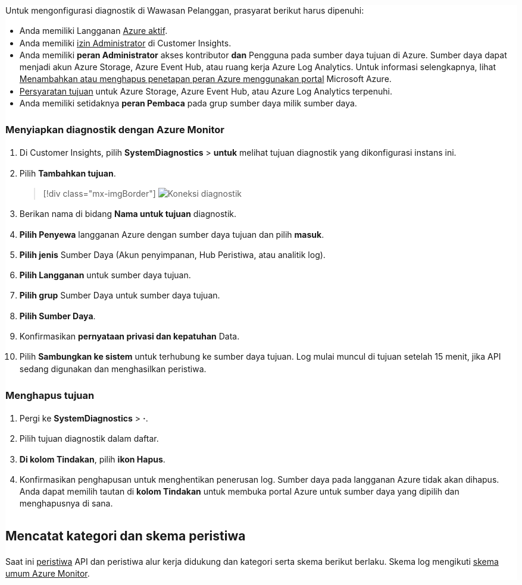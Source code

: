 Untuk mengonfigurasi diagnostik di Wawasan Pelanggan, prasyarat berikut harus dipenuhi:

- Anda memiliki Langganan [Azure aktif](https://azure.microsoft.com/pricing/purchase-options/pay-as-you-go/).
- Anda memiliki [izin Administrator](permissions.md#admin) di Customer Insights.
- Anda memiliki **peran Administrator** akses kontributor **dan** Pengguna pada sumber daya tujuan di Azure. Sumber daya dapat menjadi akun Azure Storage, Azure Event Hub, atau ruang kerja Azure Log Analytics. Untuk informasi selengkapnya, lihat [Menambahkan atau menghapus penetapan peran Azure menggunakan portal](/azure/role-based-access-control/role-assignments-portal) Microsoft Azure.
- [Persyaratan tujuan](/azure/azure-monitor/platform/diagnostic-settings#destination-requirements) untuk Azure Storage, Azure Event Hub, atau Azure Log Analytics terpenuhi.
- Anda memiliki setidaknya **peran Pembaca** pada grup sumber daya milik sumber daya.

### <a name="set-up-diagnostics-with-azure-monitor"></a>Menyiapkan diagnostik dengan Azure Monitor

1. Di Customer Insights, pilih **SystemDiagnostics** > **untuk** melihat tujuan diagnostik yang dikonfigurasi instans ini.

1. Pilih **Tambahkan tujuan**.

   > [!div class="mx-imgBorder"]
   > ![Koneksi diagnostik](media/diagnostics-pane.png "Koneksi diagnostik")

1. Berikan nama di bidang **Nama untuk tujuan** diagnostik.

1. **Pilih Penyewa** langganan Azure dengan sumber daya tujuan dan pilih **masuk**.

1. **Pilih jenis** Sumber Daya (Akun penyimpanan, Hub Peristiwa, atau analitik log).

1. **Pilih Langganan** untuk sumber daya tujuan.

1. **Pilih grup** Sumber Daya untuk sumber daya tujuan.

1. **Pilih Sumber Daya**.

1. Konfirmasikan **pernyataan privasi dan kepatuhan** Data.

1. Pilih **Sambungkan ke sistem** untuk terhubung ke sumber daya tujuan. Log mulai muncul di tujuan setelah 15 menit, jika API sedang digunakan dan menghasilkan peristiwa.

### <a name="remove-a-destination"></a>Menghapus tujuan

1. Pergi ke **SystemDiagnostics** > **·**.

1. Pilih tujuan diagnostik dalam daftar.

1. **Di kolom Tindakan**, pilih **ikon Hapus**.

1. Konfirmasikan penghapusan untuk menghentikan penerusan log. Sumber daya pada langganan Azure tidak akan dihapus. Anda dapat memilih tautan di **kolom Tindakan** untuk membuka portal Azure untuk sumber daya yang dipilih dan menghapusnya di sana.

## <a name="log-categories-and-event-schemas"></a>Mencatat kategori dan skema peristiwa

Saat ini [peristiwa](apis.md) API dan peristiwa alur kerja didukung dan kategori serta skema berikut berlaku.
Skema log mengikuti [skema umum Azure Monitor](/azure/azure-monitor/platform/resource-logs-schema#top-level-common-schema).
